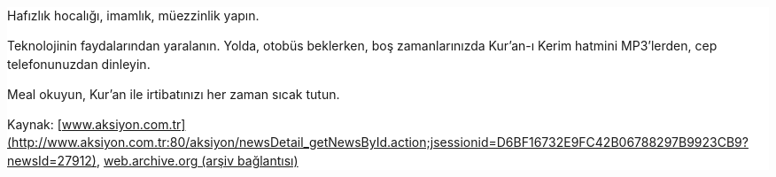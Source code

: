   <p class="MsoNormal">
   <span>
   </span>
   Hafızlık hocalığı, imamlık, müezzinlik yapın.
  </p>
  <p class="MsoNormal">
   <span>
   </span>
   Teknolojinin faydalarından yaralanın. Yolda, otobüs beklerken, boş zamanlarınızda Kur’an-ı Kerim hatmini MP3’lerden, cep telefonunuzdan dinleyin.
  </p>
  <p class="MsoNormal">
   <span>
   </span>
   Meal okuyun, Kur’an ile irtibatınızı her zaman sıcak tutun.
  </p>
 </p>
</font>

Kaynak: [www.aksiyon.com.tr](http://www.aksiyon.com.tr:80/aksiyon/newsDetail_getNewsById.action;jsessionid=D6BF16732E9FC42B06788297B9923CB9?newsId=27912), [web.archive.org (arşiv bağlantısı)](http://web.archive.org/web/20101118032116/http://www.aksiyon.com.tr:80/aksiyon/newsDetail_getNewsById.action;jsessionid=D6BF16732E9FC42B06788297B9923CB9?newsId=27912)
